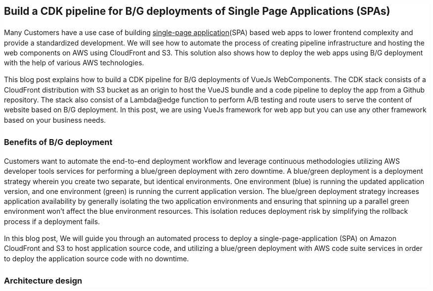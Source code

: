 ## Build a CDK pipeline for B/G deployments of Single Page Applications (SPAs)

Many Customers have a use case of building [single-page application](https://en.wikipedia.org/wiki/Single-page_application)(SPA) based web apps to lower frontend complexity and provide a standardized development. We will see how to automate the process of creating pipeline infrastructure and hosting the web components on AWS using CloudFront and S3. This solution also shows how to deploy the web apps using B/G deployment with the help of various AWS technologies.

This blog post explains how to build a CDK pipeline for B/G deployments of VueJs WebComponents.  The CDK stack consists of a CloudFront distribution with S3 bucket as an origin to host the VueJS bundle and a code pipeline to deploy the app from a Github repository. The stack also consist of a Lambda@edge function to perform A/B testing and route users to serve the content of website based on B/G deployment. In this post, we are using VueJs framework for web app but you can use any other framework based on your business needs.

### Benefits of B/G deployment

Customers want to automate the end-to-end deployment workflow and leverage continuous methodologies utilizing AWS developer tools services for performing a blue/green deployment with zero downtime. A blue/green deployment is a deployment strategy wherein you create two separate, but identical environments. One environment (blue) is running the updated application version, and one environment (green) is running the current application version. The blue/green deployment strategy increases application availability by generally isolating the two application environments and ensuring that spinning up a parallel green environment won’t affect the blue environment resources. This isolation reduces deployment risk by simplifying the rollback process if a deployment fails.

In this blog post, We will guide you through an automated process to deploy a single-page-application (SPA) on Amazon CloudFront and S3 to host application source code, and utilizing a blue/green deployment with AWS code suite services in order to deploy the application source code with no downtime.

### Architecture design
